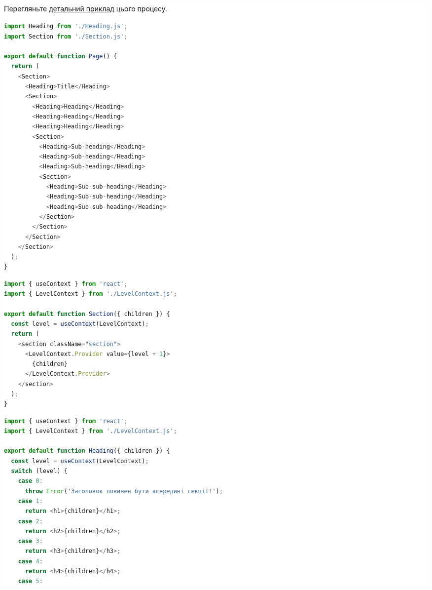 Перегляньте [детальний приклад](/learn/passing-data-deeply-with-context) цього процесу.

<Sandpack>

```js
import Heading from './Heading.js';
import Section from './Section.js';

export default function Page() {
  return (
    <Section>
      <Heading>Title</Heading>
      <Section>
        <Heading>Heading</Heading>
        <Heading>Heading</Heading>
        <Heading>Heading</Heading>
        <Section>
          <Heading>Sub-heading</Heading>
          <Heading>Sub-heading</Heading>
          <Heading>Sub-heading</Heading>
          <Section>
            <Heading>Sub-sub-heading</Heading>
            <Heading>Sub-sub-heading</Heading>
            <Heading>Sub-sub-heading</Heading>
          </Section>
        </Section>
      </Section>
    </Section>
  );
}
```

```js src/Section.js
import { useContext } from 'react';
import { LevelContext } from './LevelContext.js';

export default function Section({ children }) {
  const level = useContext(LevelContext);
  return (
    <section className="section">
      <LevelContext.Provider value={level + 1}>
        {children}
      </LevelContext.Provider>
    </section>
  );
}
```

```js src/Heading.js
import { useContext } from 'react';
import { LevelContext } from './LevelContext.js';

export default function Heading({ children }) {
  const level = useContext(LevelContext);
  switch (level) {
    case 0:
      throw Error('Заголовок повинен бути всередині секції!');
    case 1:
      return <h1>{children}</h1>;
    case 2:
      return <h2>{children}</h2>;
    case 3:
      return <h3>{children}</h3>;
    case 4:
      return <h4>{children}</h4>;
    case 5:
```